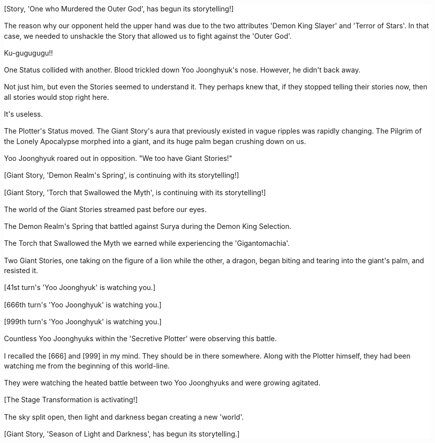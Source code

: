 \[Story, 'One who Murdered the Outer God', has begun its storytelling\!\]

The reason why our opponent held the upper hand was due to the two attributes
 'Demon King Slayer' and 'Terror of Stars'. In that case, we needed to
unshackle the Story that allowed us to fight against the 'Outer God'.

Ku-gugugugu\!\!

One Status collided with another. Blood trickled down Yoo Joonghyuk's nose.
However, he didn't back away.

Not just him, but even the Stories seemed to understand it. They perhaps knew
that, if they stopped telling their stories now, then all stories would stop
right here.

It's useless.

The Plotter's Status moved. The Giant Story's aura that previously existed in
vague ripples was rapidly changing. The Pilgrim of the Lonely Apocalypse
morphed into a giant, and its huge palm began crushing down on us.

Yoo Joonghyuk roared out in opposition. "We too have Giant Stories\!"

\[Giant Story, 'Demon Realm's Spring', is continuing with its storytelling\!\]

\[Giant Story, 'Torch that Swallowed the Myth', is continuing with its
storytelling\!\]

The world of the Giant Stories streamed past before our eyes.

The Demon Realm's Spring that battled against Surya during the Demon King
Selection.

The Torch that Swallowed the Myth we earned while experiencing the
'Gigantomachia'.

Two Giant Stories, one taking on the figure of a lion while the other, a
dragon, began biting and tearing into the giant's palm, and resisted it.

\[41st turn's 'Yoo Joonghyuk' is watching you.\]

\[666th turn's 'Yoo Joonghyuk' is watching you.\]

\[999th turn's 'Yoo Joonghyuk' is watching you.\]

Countless Yoo Joonghyuks within the 'Secretive Plotter' were observing this
battle.

I recalled the \[666\] and \[999\] in my mind. They should be in there
somewhere. Along with the Plotter himself, they had been watching me from the
beginning of this world-line.

They were watching the heated battle between two Yoo Joonghyuks and were
growing agitated.

\[The Stage Transformation is activating\!\]

The sky split open, then light and darkness began creating a new 'world'.

\[Giant Story, 'Season of Light and Darkness', has begun its storytelling.\]

